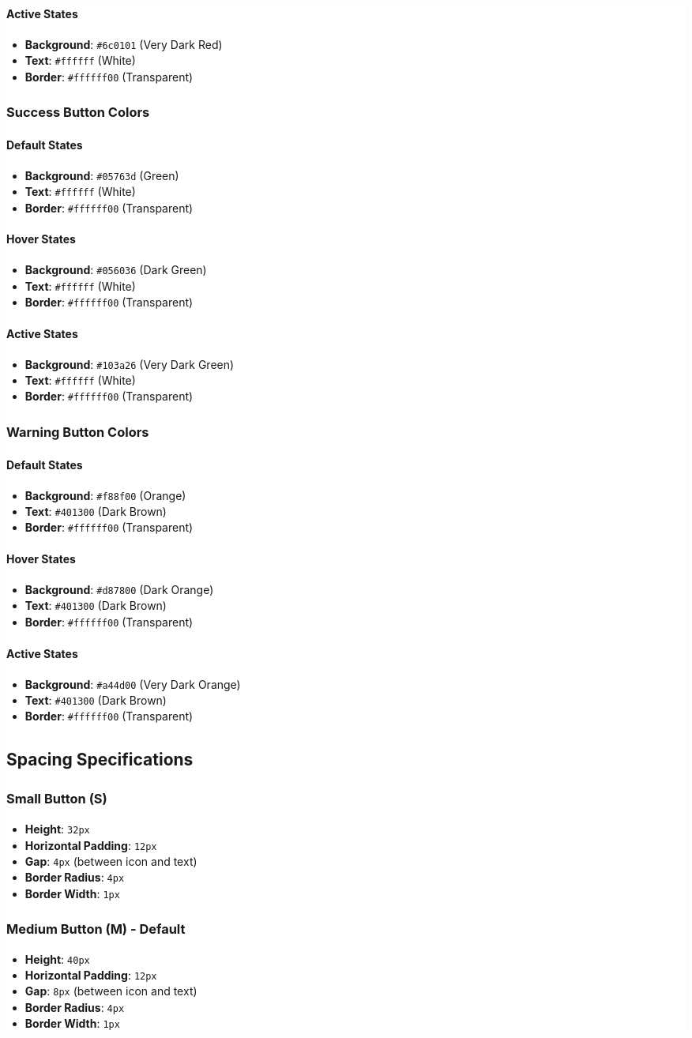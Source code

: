 #### Active States
- **Background**: `#6c0101` (Very Dark Red)
- **Text**: `#ffffff` (White)
- **Border**: `#ffffff00` (Transparent)

### Success Button Colors

#### Default States
- **Background**: `#05763d` (Green)
- **Text**: `#ffffff` (White)
- **Border**: `#ffffff00` (Transparent)

#### Hover States
- **Background**: `#056036` (Dark Green)
- **Text**: `#ffffff` (White)
- **Border**: `#ffffff00` (Transparent)

#### Active States
- **Background**: `#103a26` (Very Dark Green)
- **Text**: `#ffffff` (White)
- **Border**: `#ffffff00` (Transparent)

### Warning Button Colors

#### Default States
- **Background**: `#f88f00` (Orange)
- **Text**: `#401300` (Dark Brown)
- **Border**: `#ffffff00` (Transparent)

#### Hover States
- **Background**: `#d87800` (Dark Orange)
- **Text**: `#401300` (Dark Brown)
- **Border**: `#ffffff00` (Transparent)

#### Active States
- **Background**: `#a44d00` (Very Dark Orange)
- **Text**: `#401300` (Dark Brown)
- **Border**: `#ffffff00` (Transparent)

## Spacing Specifications

### Small Button (S)
- **Height**: `32px`
- **Horizontal Padding**: `12px`
- **Gap**: `4px` (between icon and text)
- **Border Radius**: `4px`
- **Border Width**: `1px`

### Medium Button (M) - Default
- **Height**: `40px`
- **Horizontal Padding**: `12px`
- **Gap**: `8px` (between icon and text)
- **Border Radius**: `4px`
- **Border Width**: `1px`
